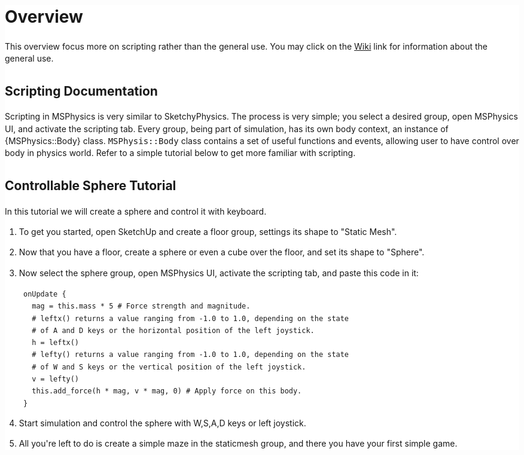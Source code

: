 # Overview
This overview focus more on scripting rather than the general use. You may click
on the [Wiki](https://github.com/AntonSynytsia/MSPhysics/wiki) link for
information about the general use.


## Scripting Documentation
Scripting in MSPhysics is very similar to SketchyPhysics. The process is very
simple; you select a desired group, open MSPhysics UI, and activate the
scripting tab. Every group, being part of simulation, has its own body context,
an instance of {MSPhysics::Body} class. <tt>MSPhysis::Body</tt> class contains
a set of useful functions and events, allowing user to have control over body in
physics world. Refer to a simple tutorial below to get more familiar with
scripting.


## Controllable Sphere Tutorial
In this tutorial we will create a sphere and control it with keyboard.

1. To get you started, open SketchUp and create a floor group, settings its
   shape to "Static Mesh".
2. Now that you have a floor, create a sphere or even a cube over the floor,
   and set its shape to "Sphere".
3. Now select the sphere group, open MSPhysics UI, activate the scripting tab,
   and paste this code in it:

        onUpdate {
          mag = this.mass * 5 # Force strength and magnitude.
          # leftx() returns a value ranging from -1.0 to 1.0, depending on the state
          # of A and D keys or the horizontal position of the left joystick.
          h = leftx()
          # lefty() returns a value ranging from -1.0 to 1.0, depending on the state
          # of W and S keys or the vertical position of the left joystick.
          v = lefty()
          this.add_force(h * mag, v * mag, 0) # Apply force on this body.
        }

4. Start simulation and control the sphere with W,S,A,D keys or left joystick.
5. All you're left to do is create a simple maze in the staticmesh group, and
   there you have your first simple game.
